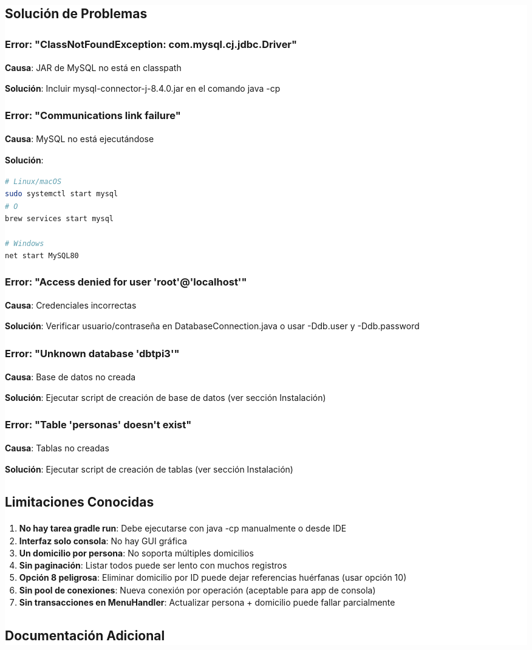 ## Solución de Problemas

### Error: "ClassNotFoundException: com.mysql.cj.jdbc.Driver"
**Causa**: JAR de MySQL no está en classpath

**Solución**: Incluir mysql-connector-j-8.4.0.jar en el comando java -cp

### Error: "Communications link failure"
**Causa**: MySQL no está ejecutándose

**Solución**:
```bash
# Linux/macOS
sudo systemctl start mysql
# O
brew services start mysql

# Windows
net start MySQL80
```

### Error: "Access denied for user 'root'@'localhost'"
**Causa**: Credenciales incorrectas

**Solución**: Verificar usuario/contraseña en DatabaseConnection.java o usar -Ddb.user y -Ddb.password

### Error: "Unknown database 'dbtpi3'"
**Causa**: Base de datos no creada

**Solución**: Ejecutar script de creación de base de datos (ver sección Instalación)

### Error: "Table 'personas' doesn't exist"
**Causa**: Tablas no creadas

**Solución**: Ejecutar script de creación de tablas (ver sección Instalación)

## Limitaciones Conocidas

1. **No hay tarea gradle run**: Debe ejecutarse con java -cp manualmente o desde IDE
2. **Interfaz solo consola**: No hay GUI gráfica
3. **Un domicilio por persona**: No soporta múltiples domicilios
4. **Sin paginación**: Listar todos puede ser lento con muchos registros
5. **Opción 8 peligrosa**: Eliminar domicilio por ID puede dejar referencias huérfanas (usar opción 10)
6. **Sin pool de conexiones**: Nueva conexión por operación (aceptable para app de consola)
7. **Sin transacciones en MenuHandler**: Actualizar persona + domicilio puede fallar parcialmente

## Documentación Adicional
